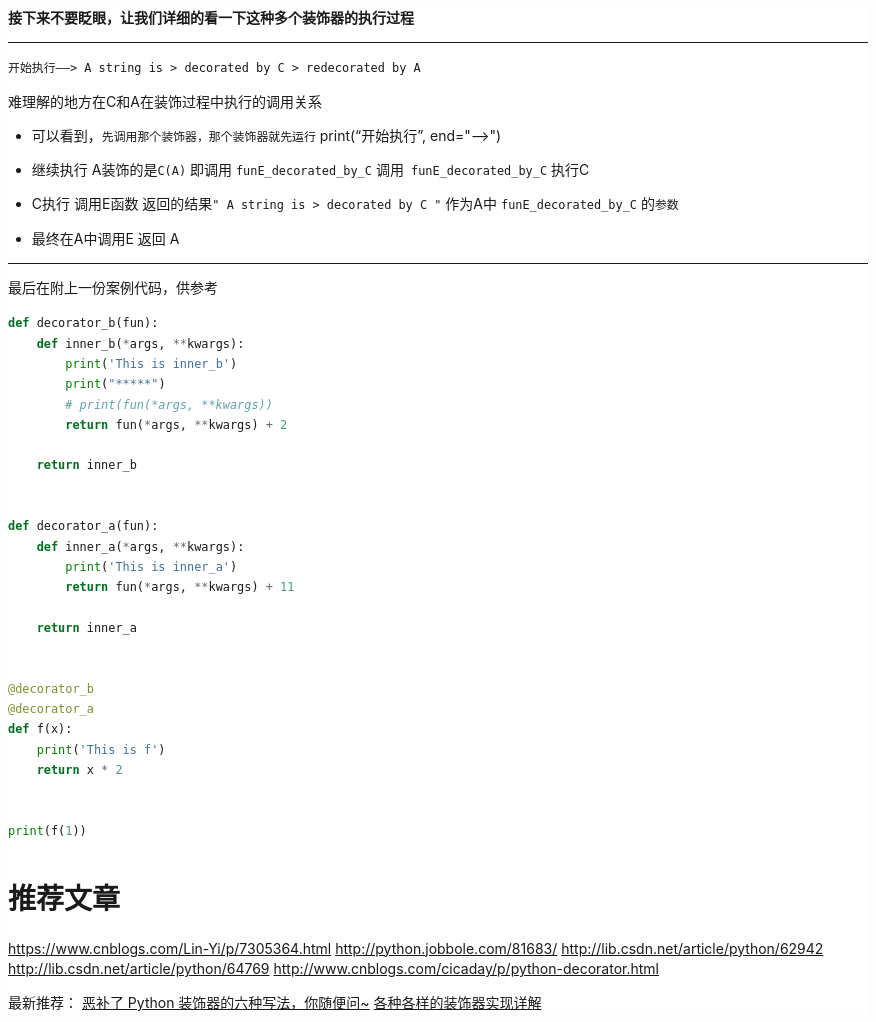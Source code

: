 **接下来不要眨眼，让我们详细的看一下这种多个装饰器的执行过程**

---
`开始执行——> A string is > decorated by C > redecorated by A`

难理解的地方在C和A在装饰过程中执行的调用关系

- 可以看到，`先调用那个装饰器，那个装饰器就先运行`
    print(“开始执行”, end="——>")

- 继续执行 A装饰的是`C(A)` 即调用 `funE_decorated_by_C`
    调用` funE_decorated_by_C` 执行C

- C执行 调用E函数 返回的结果`" A string is > decorated by C "`  作为A中 `funE_decorated_by_C` 的`参数`

- 最终在A中调用E 返回 A

---

最后在附上一份案例代码，供参考
```python
def decorator_b(fun):
    def inner_b(*args, **kwargs):
        print('This is inner_b')
        print("*****")
        # print(fun(*args, **kwargs))
        return fun(*args, **kwargs) + 2

    return inner_b


def decorator_a(fun):
    def inner_a(*args, **kwargs):
        print('This is inner_a')
        return fun(*args, **kwargs) + 11

    return inner_a


@decorator_b
@decorator_a
def f(x):
    print('This is f')
    return x * 2


print(f(1))
```

# 推荐文章
https://www.cnblogs.com/Lin-Yi/p/7305364.html
http://python.jobbole.com/81683/
http://lib.csdn.net/article/python/62942
http://lib.csdn.net/article/python/64769
http://www.cnblogs.com/cicaday/p/python-decorator.html

最新推荐：
    [恶补了 Python 装饰器的六种写法，你随便问~](https://mp.weixin.qq.com/s/XTHZ-K1yDNPIoejNFvk6rw)
    [各种各样的装饰器实现详解](https://blog.csdn.net/LaoYuanPython/article/details/111303395)